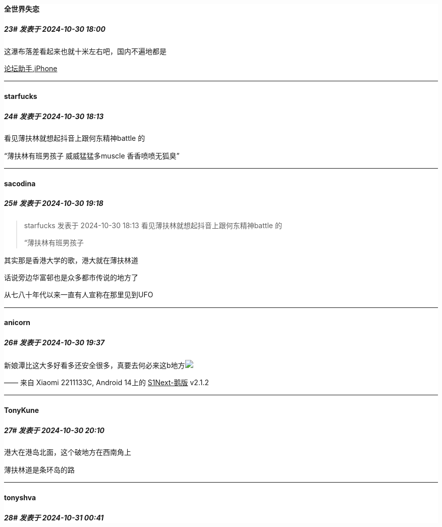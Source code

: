 ####  全世界失恋  
##### 23#       发表于 2024-10-30 18:00

这瀑布落差看起来也就十米左右吧，国内不遍地都是

[论坛助手,iPhone](https://bbs.saraba1st.com/2b/forum.php?mod=viewthread&amp;tid=2029836)

*****

####  starfucks  
##### 24#       发表于 2024-10-30 18:13

看见薄扶林就想起抖音上跟何东精神battle 的

“薄扶林有班男孩子
威威猛猛多muscle
香香喷喷无狐臭”

*****

####  sacodina  
##### 25#       发表于 2024-10-30 19:18

<blockquote>starfucks 发表于 2024-10-30 18:13
看见薄扶林就想起抖音上跟何东精神battle 的

“薄扶林有班男孩子</blockquote>
其实那是香港大学的歌，港大就在薄扶林道

话说旁边华富邨也是众多都市传说的地方了

从七八十年代以来一直有人宣称在那里见到UFO

*****

####  anicorn  
##### 26#       发表于 2024-10-30 19:37

新娘潭比这大多好看多还安全很多，真要去何必来这b地方<img src="https://static.saraba1st.com/image/smiley/face2017/002.png" referrerpolicy="no-referrer">

—— 来自 Xiaomi 2211133C, Android 14上的 [S1Next-鹅版](https://github.com/ykrank/S1-Next/releases) v2.1.2

*****

####  TonyKune  
##### 27#       发表于 2024-10-30 20:10

港大在港岛北面，这个破地方在西南角上

薄扶林道是条环岛的路

*****

####  tonyshva  
##### 28#       发表于 2024-10-31 00:41
